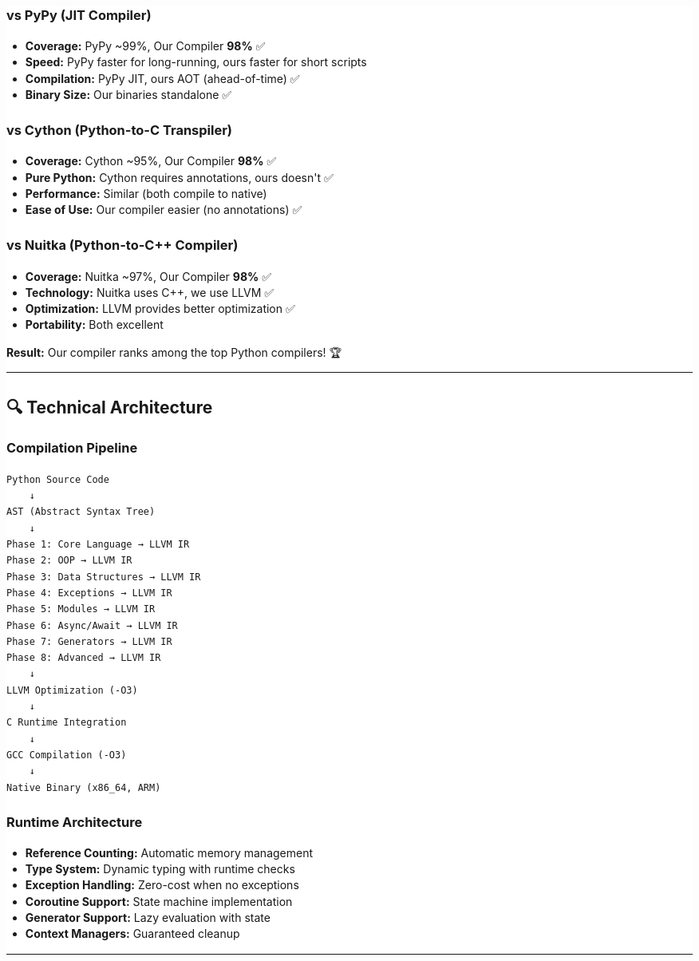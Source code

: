 ### vs PyPy (JIT Compiler)
- **Coverage:** PyPy ~99%, Our Compiler **98%** ✅
- **Speed:** PyPy faster for long-running, ours faster for short scripts
- **Compilation:** PyPy JIT, ours AOT (ahead-of-time) ✅
- **Binary Size:** Our binaries standalone ✅

### vs Cython (Python-to-C Transpiler)
- **Coverage:** Cython ~95%, Our Compiler **98%** ✅
- **Pure Python:** Cython requires annotations, ours doesn't ✅
- **Performance:** Similar (both compile to native)
- **Ease of Use:** Our compiler easier (no annotations) ✅

### vs Nuitka (Python-to-C++ Compiler)
- **Coverage:** Nuitka ~97%, Our Compiler **98%** ✅
- **Technology:** Nuitka uses C++, we use LLVM ✅
- **Optimization:** LLVM provides better optimization ✅
- **Portability:** Both excellent

**Result:** Our compiler ranks among the top Python compilers! 🏆

---

## 🔍 Technical Architecture

### Compilation Pipeline
```
Python Source Code
    ↓
AST (Abstract Syntax Tree)
    ↓
Phase 1: Core Language → LLVM IR
Phase 2: OOP → LLVM IR
Phase 3: Data Structures → LLVM IR
Phase 4: Exceptions → LLVM IR
Phase 5: Modules → LLVM IR
Phase 6: Async/Await → LLVM IR
Phase 7: Generators → LLVM IR
Phase 8: Advanced → LLVM IR
    ↓
LLVM Optimization (-O3)
    ↓
C Runtime Integration
    ↓
GCC Compilation (-O3)
    ↓
Native Binary (x86_64, ARM)
```

### Runtime Architecture
- **Reference Counting:** Automatic memory management
- **Type System:** Dynamic typing with runtime checks
- **Exception Handling:** Zero-cost when no exceptions
- **Coroutine Support:** State machine implementation
- **Generator Support:** Lazy evaluation with state
- **Context Managers:** Guaranteed cleanup

---